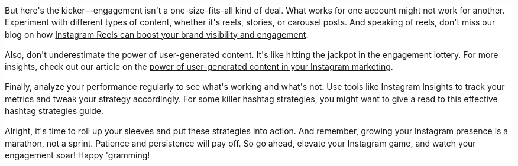 But here's the kicker—engagement isn't a one-size-fits-all kind of deal. What works for one account might not work for another. Experiment with different types of content, whether it's reels, stories, or carousel posts. And speaking of reels, don't miss our blog on how [Instagram Reels can boost your brand visibility and engagement](https://instagrowify.com/blog/instagram-reels-a-new-frontier-for-brand-visibility-and-engagement).

Also, don't underestimate the power of user-generated content. It's like hitting the jackpot in the engagement lottery. For more insights, check out our article on the [power of user-generated content in your Instagram marketing](https://instagrowify.com/blog/the-power-of-user-generated-content-in-your-instagram-marketing).



Finally, analyze your performance regularly to see what's working and what's not. Use tools like Instagram Insights to track your metrics and tweak your strategy accordingly. For some killer hashtag strategies, you might want to give a read to [this effective hashtag strategies guide](https://instagrowify.com/blog/effective-hashtag-strategies-for-instagram-growth-what-you-need-to-know).

Alright, it's time to roll up your sleeves and put these strategies into action. And remember, growing your Instagram presence is a marathon, not a sprint. Patience and persistence will pay off. So go ahead, elevate your Instagram game, and watch your engagement soar! Happy 'gramming!
